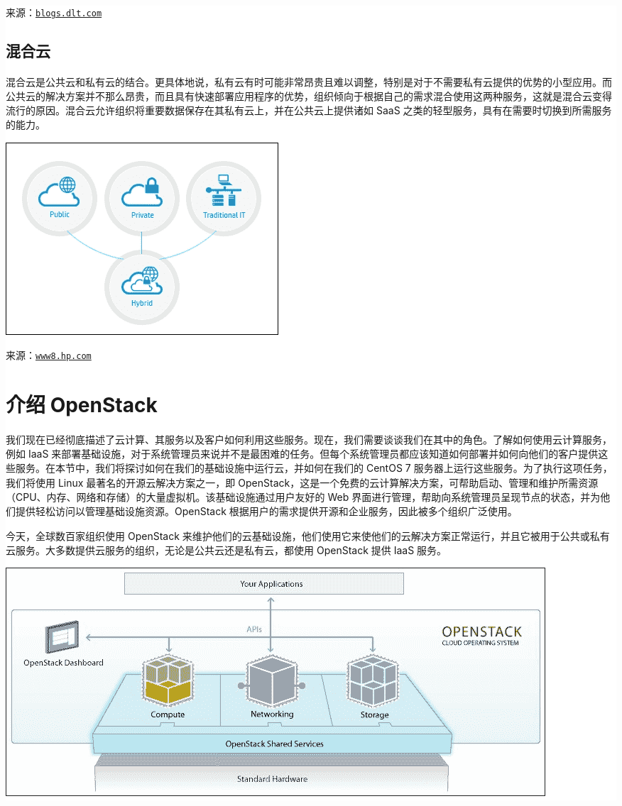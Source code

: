 来源：[`blogs.dlt.com`](http://blogs.dlt.com)

## 混合云

混合云是公共云和私有云的结合。更具体地说，私有云有时可能非常昂贵且难以调整，特别是对于不需要私有云提供的优势的小型应用。而公共云的解决方案并不那么昂贵，而且具有快速部署应用程序的优势，组织倾向于根据自己的需求混合使用这两种服务，这就是混合云变得流行的原因。混合云允许组织将重要数据保存在其私有云上，并在公共云上提供诸如 SaaS 之类的轻型服务，具有在需要时切换到所需服务的能力。

![混合云](img/B04674_07_16.jpg)

来源：[`www8.hp.com`](http://www8.hp.com)

# 介绍 OpenStack

我们现在已经彻底描述了云计算、其服务以及客户如何利用这些服务。现在，我们需要谈谈我们在其中的角色。了解如何使用云计算服务，例如 IaaS 来部署基础设施，对于系统管理员来说并不是最困难的任务。但每个系统管理员都应该知道如何部署并如何向他们的客户提供这些服务。在本节中，我们将探讨如何在我们的基础设施中运行云，并如何在我们的 CentOS 7 服务器上运行这些服务。为了执行这项任务，我们将使用 Linux 最著名的开源云解决方案之一，即 OpenStack，这是一个免费的云计算解决方案，可帮助启动、管理和维护所需资源（CPU、内存、网络和存储）的大量虚拟机。该基础设施通过用户友好的 Web 界面进行管理，帮助向系统管理员呈现节点的状态，并为他们提供轻松访问以管理基础设施资源。OpenStack 根据用户的需求提供开源和企业服务，因此被多个组织广泛使用。

今天，全球数百家组织使用 OpenStack 来维护他们的云基础设施，他们使用它来使他们的云解决方案正常运行，并且它被用于公共或私有云服务。大多数提供云服务的组织，无论是公共云还是私有云，都使用 OpenStack 提供 IaaS 服务。

![介绍 OpenStack](img/B04674_07_02.jpg)

